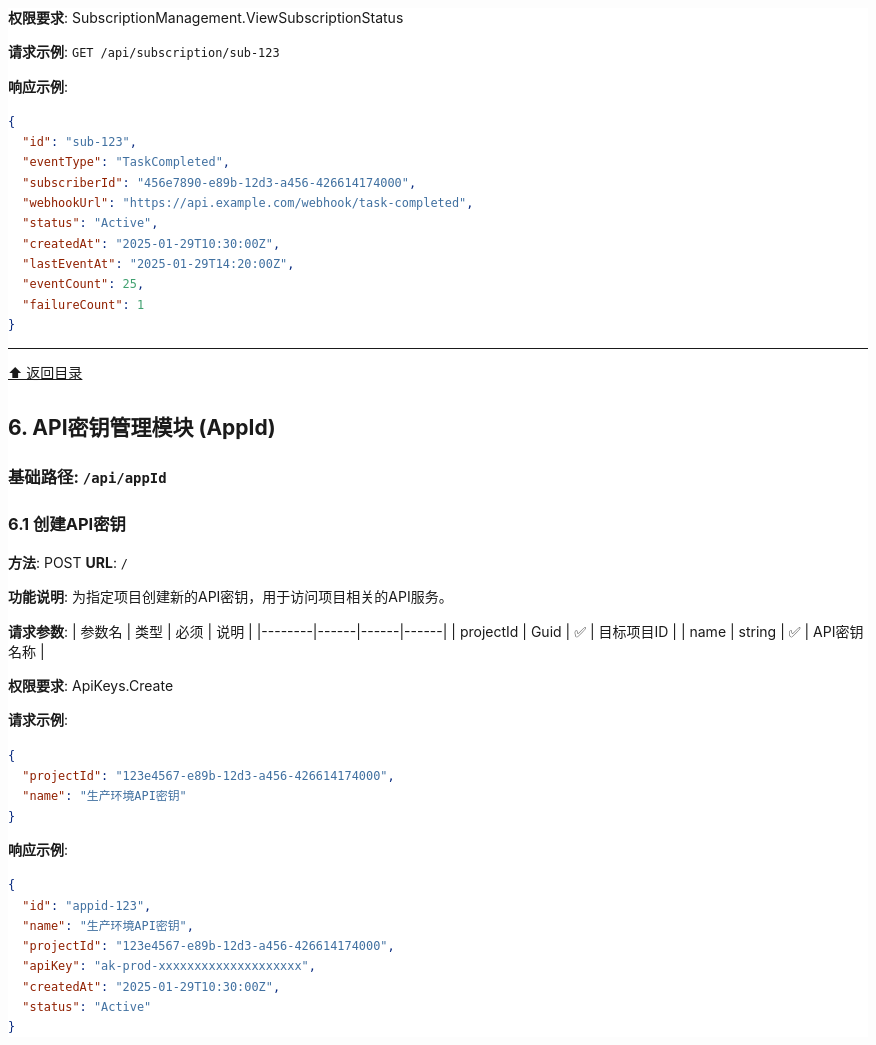 **权限要求**: SubscriptionManagement.ViewSubscriptionStatus

**请求示例**: `GET /api/subscription/sub-123`

**响应示例**:
```json
{
  "id": "sub-123",
  "eventType": "TaskCompleted",
  "subscriberId": "456e7890-e89b-12d3-a456-426614174000",
  "webhookUrl": "https://api.example.com/webhook/task-completed",
  "status": "Active",
  "createdAt": "2025-01-29T10:30:00Z",
  "lastEventAt": "2025-01-29T14:20:00Z",
  "eventCount": 25,
  "failureCount": 1
}
```

---

[⬆️ 返回目录](#目录--table-of-contents)

## 6. API密钥管理模块 (AppId)

### 基础路径: `/api/appId`

### 6.1 创建API密钥
**方法**: POST
**URL**: `/`

**功能说明**: 为指定项目创建新的API密钥，用于访问项目相关的API服务。

**请求参数**:
| 参数名 | 类型 | 必须 | 说明 |
|--------|------|------|------|
| projectId | Guid | ✅ | 目标项目ID |
| name | string | ✅ | API密钥名称 |

**权限要求**: ApiKeys.Create

**请求示例**:
```json
{
  "projectId": "123e4567-e89b-12d3-a456-426614174000",
  "name": "生产环境API密钥"
}
```

**响应示例**:
```json
{
  "id": "appid-123",
  "name": "生产环境API密钥",
  "projectId": "123e4567-e89b-12d3-a456-426614174000",
  "apiKey": "ak-prod-xxxxxxxxxxxxxxxxxxxx",
  "createdAt": "2025-01-29T10:30:00Z",
  "status": "Active"
}
```
